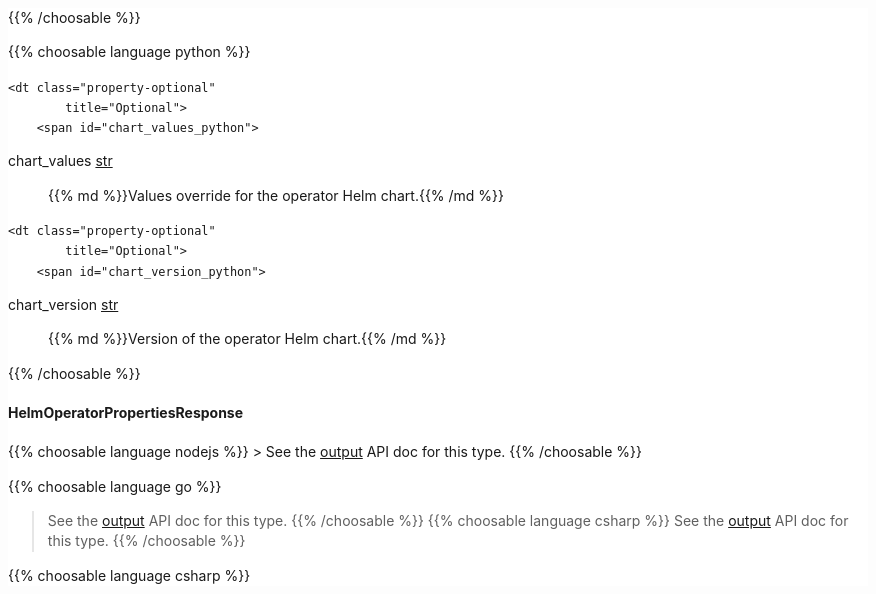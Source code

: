 </dl>
{{% /choosable %}}


{{% choosable language python %}}
<dl class="resources-properties">

    <dt class="property-optional"
            title="Optional">
        <span id="chart_values_python">
<a href="#chart_values_python" style="color: inherit; text-decoration: inherit;">chart_<wbr>values</a>
</span> 
        <span class="property-indicator"></span>
        <span class="property-type"><a href="https://docs.python.org/3/library/stdtypes.html">str</a></span>
    </dt>
    <dd>{{% md %}}Values override for the operator Helm chart.{{% /md %}}</dd>

    <dt class="property-optional"
            title="Optional">
        <span id="chart_version_python">
<a href="#chart_version_python" style="color: inherit; text-decoration: inherit;">chart_<wbr>version</a>
</span> 
        <span class="property-indicator"></span>
        <span class="property-type"><a href="https://docs.python.org/3/library/stdtypes.html">str</a></span>
    </dt>
    <dd>{{% md %}}Version of the operator Helm chart.{{% /md %}}</dd>

</dl>
{{% /choosable %}}





<h4 id="helmoperatorpropertiesresponse">Helm<wbr>Operator<wbr>Properties<wbr>Response</h4>
{{% choosable language nodejs %}}
> See the   <a href="/docs/reference/pkg/nodejs/pulumi/azure-nextgen/types/output/#HelmOperatorPropertiesResponse">output</a> API doc for this type.
{{% /choosable %}}

{{% choosable language go %}}
> See the   <a href="https://pkg.go.dev/github.com/pulumi/pulumi-azure-nextgen/sdk/go/azure-nextgen/kubernetesconfiguration?tab=doc#HelmOperatorPropertiesResponseOutput">output</a> API doc for this type.
{{% /choosable %}}
{{% choosable language csharp %}}
> See the   <a href="/docs/reference/pkg/dotnet/Pulumi.AzureNextGen/Pulumi.AzureNextGen.Kubernetesconfiguration.Outputs.HelmOperatorPropertiesResponse.html">output</a> API doc for this type.
{{% /choosable %}}




{{% choosable language csharp %}}
<dl class="resources-properties">
